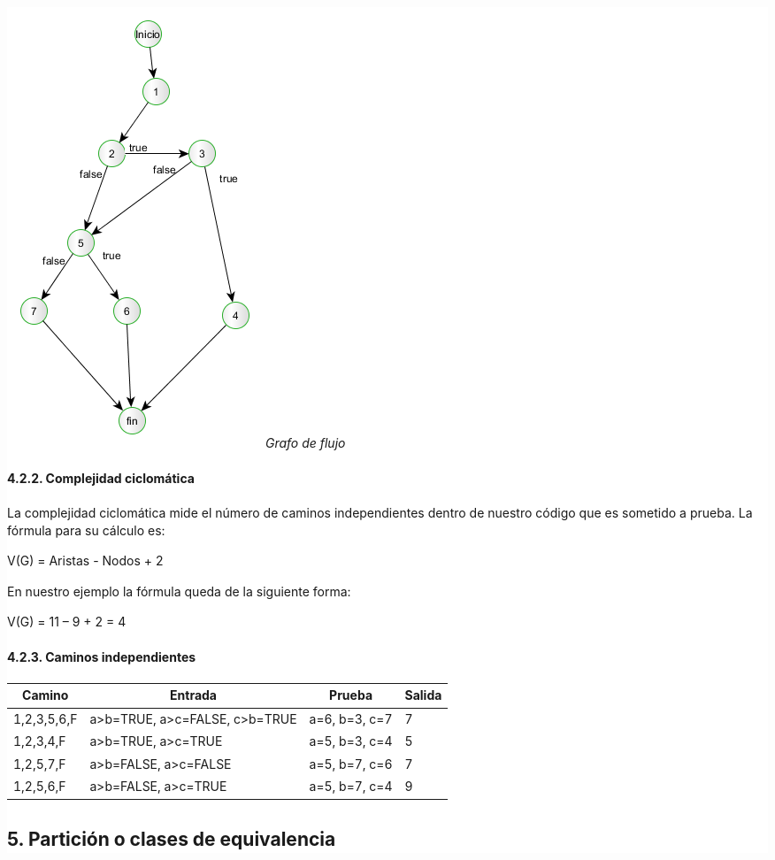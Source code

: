 ![Grafo de flujo](/assets/img/analisis-desarrollo-prueba-aplicaciones/grafoDeFlujo.png)
_Grafo de flujo_

#### 4.2.2. Complejidad ciclomática

La complejidad ciclomática  mide el número de caminos independientes dentro de nuestro código que es sometido a prueba.  La fórmula para su cálculo es:

V(G) = Aristas - Nodos + 2

En nuestro ejemplo la fórmula queda de la siguiente forma:

V(G) = 11 – 9 + 2 = 4

#### 4.2.3. Caminos independientes

| Camino      | Entrada                       | Prueba        | Salida |
|-------------|-------------------------------|---------------|--------|
| 1,2,3,5,6,F | a>b=TRUE, a>c=FALSE, c>b=TRUE | a=6, b=3, c=7 | 7      |
| 1,2,3,4,F   | a>b=TRUE, a>c=TRUE            | a=5, b=3, c=4 | 5      |
| 1,2,5,7,F   | a>b=FALSE, a>c=FALSE          | a=5, b=7, c=6 | 7      |
| 1,2,5,6,F   | a>b=FALSE, a>c=TRUE           | a=5, b=7, c=4 | 9      |


## 5. Partición o clases de equivalencia
